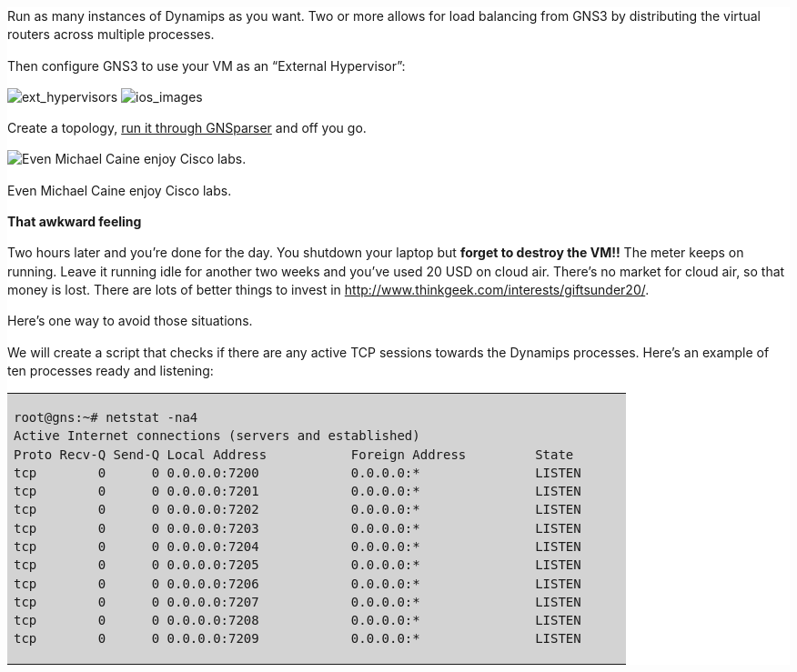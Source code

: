 Run as many instances of Dynamips as you want. Two or more allows for load balancing from GNS3 by distributing the virtual routers across multiple processes.

Then configure GNS3 to use your VM as an &#8220;External Hypervisor&#8221;:

<img class="alignnone size-full wp-image-84" src="http://104.196.36.32/wp-content/uploads/2013/08/ext_hypervisors-1.png" alt="ext_hypervisors" width="763" height="587" srcset="http://fredrikholmberg.com/wp-content/uploads/2013/08/ext_hypervisors-1.png 763w, http://fredrikholmberg.com/wp-content/uploads/2013/08/ext_hypervisors-1-300x231.png 300w, http://fredrikholmberg.com/wp-content/uploads/2013/08/ext_hypervisors-1-676x520.png 676w" sizes="(max-width: 763px) 100vw, 763px" />

<img class="alignnone size-full wp-image-85" src="http://104.196.36.32/wp-content/uploads/2013/08/ios_images-1.png" alt="ios_images" width="909" height="589" srcset="http://fredrikholmberg.com/wp-content/uploads/2013/08/ios_images-1.png 909w, http://fredrikholmberg.com/wp-content/uploads/2013/08/ios_images-1-300x194.png 300w, http://fredrikholmberg.com/wp-content/uploads/2013/08/ios_images-1-768x498.png 768w, http://fredrikholmberg.com/wp-content/uploads/2013/08/ios_images-1-676x438.png 676w" sizes="(max-width: 909px) 100vw, 909px" />

Create a topology, [run it through GNSparser](http://bitbucket.org/holmahenkel/gnsparser) and off you go.

<div id="attachment_86" style="width: 410px" class="wp-caption alignnone">
  <img class="size-full wp-image-86" src="http://104.196.36.32/wp-content/uploads/2013/08/arpanet-5-1.jpg" alt="Even Michael Caine enjoy Cisco labs." width="400" height="274" srcset="http://fredrikholmberg.com/wp-content/uploads/2013/08/arpanet-5-1.jpg 400w, http://fredrikholmberg.com/wp-content/uploads/2013/08/arpanet-5-1-300x206.jpg 300w" sizes="(max-width: 400px) 100vw, 400px" />
  
  <p class="wp-caption-text">
    Even Michael Caine enjoy Cisco labs.
  </p>
</div>

<div style="clear: both; text-align: left;">
</div>

<p style="clear: both; text-align: left;">
  <b>That awkward feeling</b>
</p>

<p style="clear: both; text-align: left;">
  Two hours later and you&#8217;re done for the day. You shutdown your laptop but <b>forget to destroy the VM!!</b> The meter keeps on running. Leave it running idle for another two weeks and you&#8217;ve used 20 USD on cloud air. There&#8217;s no market for cloud air, so that money is lost. There are lots of better things to invest in <a href="http://www.thinkgeek.com/interests/giftsunder20/">http://www.thinkgeek.com/interests/giftsunder20/</a>.
</p>

<p style="clear: both; text-align: left;">
  Here&#8217;s one way to avoid those situations.
</p>

<p style="clear: both; text-align: left;">
  We will create a script that checks if there are any active TCP sessions towards the Dynamips processes. Here&#8217;s an example of ten processes ready and listening:
</p>

<table>
  <tr>
    <td bgcolor="lightgrey">
      <pre>root@gns:~# netstat -na4
Active Internet connections (servers and established)
Proto Recv-Q Send-Q Local Address           Foreign Address         State      
tcp        0      0 0.0.0.0:7200            0.0.0.0:*               LISTEN     
tcp        0      0 0.0.0.0:7201            0.0.0.0:*               LISTEN     
tcp        0      0 0.0.0.0:7202            0.0.0.0:*               LISTEN     
tcp        0      0 0.0.0.0:7203            0.0.0.0:*               LISTEN     
tcp        0      0 0.0.0.0:7204            0.0.0.0:*               LISTEN     
tcp        0      0 0.0.0.0:7205            0.0.0.0:*               LISTEN     
tcp        0      0 0.0.0.0:7206            0.0.0.0:*               LISTEN     
tcp        0      0 0.0.0.0:7207            0.0.0.0:*               LISTEN     
tcp        0      0 0.0.0.0:7208            0.0.0.0:*               LISTEN     
tcp        0      0 0.0.0.0:7209            0.0.0.0:*               LISTEN</pre>
    </td>
  </tr>
</table>
